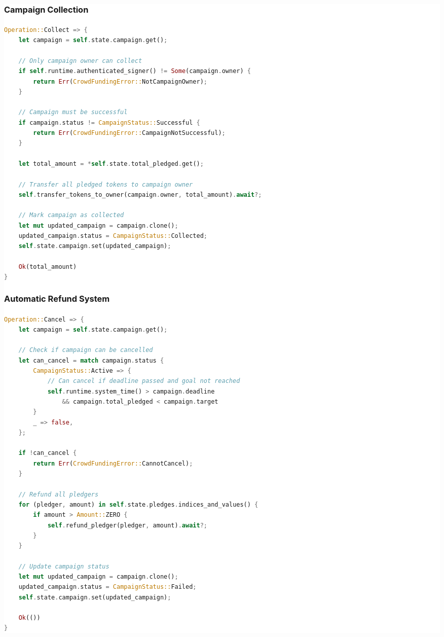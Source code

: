 ### Campaign Collection
```rust
Operation::Collect => {
    let campaign = self.state.campaign.get();
    
    // Only campaign owner can collect
    if self.runtime.authenticated_signer() != Some(campaign.owner) {
        return Err(CrowdFundingError::NotCampaignOwner);
    }
    
    // Campaign must be successful
    if campaign.status != CampaignStatus::Successful {
        return Err(CrowdFundingError::CampaignNotSuccessful);
    }
    
    let total_amount = *self.state.total_pledged.get();
    
    // Transfer all pledged tokens to campaign owner
    self.transfer_tokens_to_owner(campaign.owner, total_amount).await?;
    
    // Mark campaign as collected
    let mut updated_campaign = campaign.clone();
    updated_campaign.status = CampaignStatus::Collected;
    self.state.campaign.set(updated_campaign);
    
    Ok(total_amount)
}
```

### Automatic Refund System
```rust
Operation::Cancel => {
    let campaign = self.state.campaign.get();
    
    // Check if campaign can be cancelled
    let can_cancel = match campaign.status {
        CampaignStatus::Active => {
            // Can cancel if deadline passed and goal not reached
            self.runtime.system_time() > campaign.deadline 
                && campaign.total_pledged < campaign.target
        }
        _ => false,
    };
    
    if !can_cancel {
        return Err(CrowdFundingError::CannotCancel);
    }
    
    // Refund all pledgers
    for (pledger, amount) in self.state.pledges.indices_and_values() {
        if amount > Amount::ZERO {
            self.refund_pledger(pledger, amount).await?;
        }
    }
    
    // Update campaign status
    let mut updated_campaign = campaign.clone();
    updated_campaign.status = CampaignStatus::Failed;
    self.state.campaign.set(updated_campaign);
    
    Ok(())
}
```
